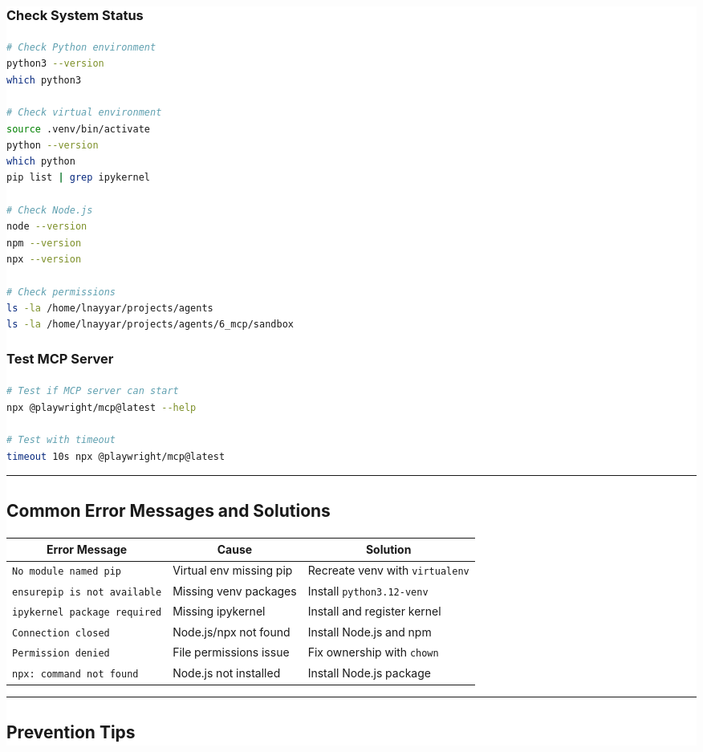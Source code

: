 ### Check System Status
```bash
# Check Python environment
python3 --version
which python3

# Check virtual environment
source .venv/bin/activate
python --version
which python
pip list | grep ipykernel

# Check Node.js
node --version
npm --version
npx --version

# Check permissions
ls -la /home/lnayyar/projects/agents
ls -la /home/lnayyar/projects/agents/6_mcp/sandbox
```

### Test MCP Server
```bash
# Test if MCP server can start
npx @playwright/mcp@latest --help

# Test with timeout
timeout 10s npx @playwright/mcp@latest
```

---

## Common Error Messages and Solutions

| Error Message | Cause | Solution |
|---------------|-------|----------|
| `No module named pip` | Virtual env missing pip | Recreate venv with `virtualenv` |
| `ensurepip is not available` | Missing venv packages | Install `python3.12-venv` |
| `ipykernel package required` | Missing ipykernel | Install and register kernel |
| `Connection closed` | Node.js/npx not found | Install Node.js and npm |
| `Permission denied` | File permissions issue | Fix ownership with `chown` |
| `npx: command not found` | Node.js not installed | Install Node.js package |

---

## Prevention Tips
